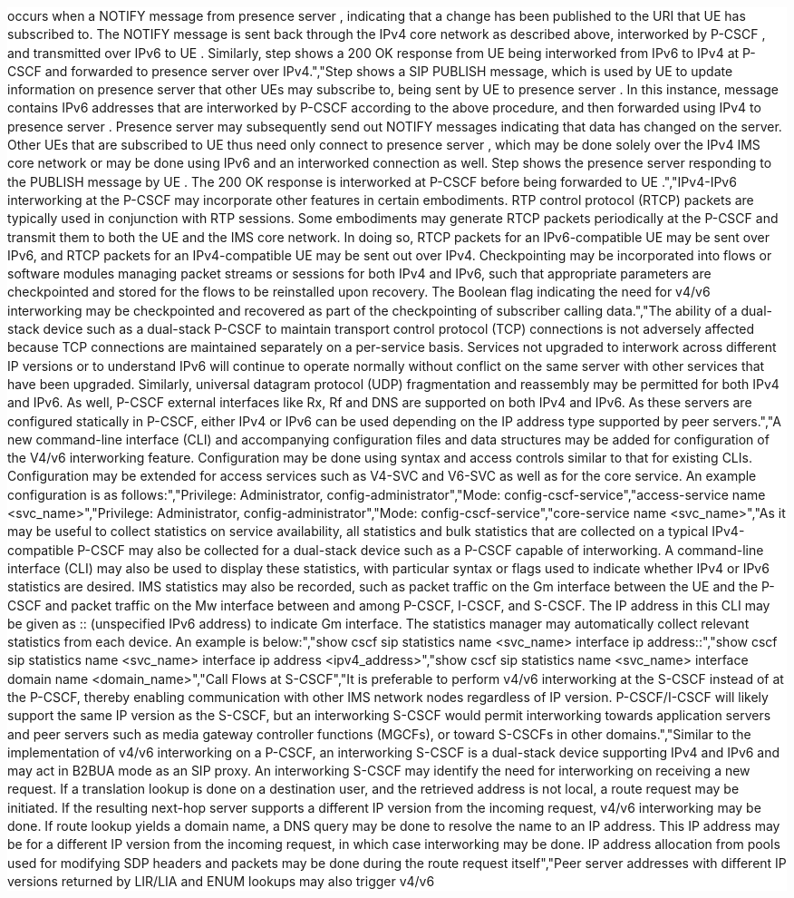 occurs when a NOTIFY message from presence server , indicating that a change has been published to the URI that UE  has subscribed to. The NOTIFY message is sent back through the IPv4 core network  as described above, interworked by P-CSCF , and transmitted over IPv6 to UE . Similarly, step  shows a 200 OK response from UE  being interworked from IPv6 to IPv4 at P-CSCF  and forwarded to presence server  over IPv4.","Step  shows a SIP PUBLISH message, which is used by UE  to update information on presence server  that other UEs may subscribe to, being sent by UE  to presence server . In this instance, message  contains IPv6 addresses that are interworked by P-CSCF  according to the above procedure, and then forwarded using IPv4 to presence server . Presence server  may subsequently send out NOTIFY messages indicating that data has changed on the server. Other UEs that are subscribed to UE  thus need only connect to presence server , which may be done solely over the IPv4 IMS core network  or may be done using IPv6 and an interworked connection as well. Step  shows the presence server  responding to the PUBLISH message by UE . The 200 OK response is interworked at P-CSCF  before being forwarded to UE .","IPv4-IPv6 interworking at the P-CSCF may incorporate other features in certain embodiments. RTP control protocol (RTCP) packets are typically used in conjunction with RTP sessions. Some embodiments may generate RTCP packets periodically at the P-CSCF and transmit them to both the UE and the IMS core network. In doing so, RTCP packets for an IPv6-compatible UE may be sent over IPv6, and RTCP packets for an IPv4-compatible UE may be sent out over IPv4. Checkpointing may be incorporated into flows or software modules managing packet streams or sessions for both IPv4 and IPv6, such that appropriate parameters are checkpointed and stored for the flows to be reinstalled upon recovery. The Boolean flag indicating the need for v4\/v6 interworking may be checkpointed and recovered as part of the checkpointing of subscriber calling data.","The ability of a dual-stack device such as a dual-stack P-CSCF to maintain transport control protocol (TCP) connections is not adversely affected because TCP connections are maintained separately on a per-service basis. Services not upgraded to interwork across different IP versions or to understand IPv6 will continue to operate normally without conflict on the same server with other services that have been upgraded. Similarly, universal datagram protocol (UDP) fragmentation and reassembly may be permitted for both IPv4 and IPv6. As well, P-CSCF external interfaces like Rx, Rf and DNS are supported on both IPv4 and IPv6. As these servers are configured statically in P-CSCF, either IPv4 or IPv6 can be used depending on the IP address type supported by peer servers.","A new command-line interface (CLI) and accompanying configuration files and data structures may be added for configuration of the V4\/v6 interworking feature. Configuration may be done using syntax and access controls similar to that for existing CLIs. Configuration may be extended for access services such as V4-SVC and V6-SVC as well as for the core service. An example configuration is as follows:","Privilege: Administrator, config-administrator","Mode: config-cscf-service","access-service name <svc_name>","Privilege: Administrator, config-administrator","Mode: config-cscf-service","core-service name <svc_name>","As it may be useful to collect statistics on service availability, all statistics and bulk statistics that are collected on a typical IPv4-compatible P-CSCF may also be collected for a dual-stack device such as a P-CSCF capable of interworking. A command-line interface (CLI) may also be used to display these statistics, with particular syntax or flags used to indicate whether IPv4 or IPv6 statistics are desired. IMS statistics may also be recorded, such as packet traffic on the Gm interface between the UE and the P-CSCF and packet traffic on the Mw interface between and among P-CSCF, I-CSCF, and S-CSCF. The IP address in this CLI may be given as :: (unspecified IPv6 address) to indicate Gm interface. The statistics manager may automatically collect relevant statistics from each device. An example is below:","show cscf sip statistics name <svc_name> interface ip address::","show cscf sip statistics name <svc_name> interface ip address <ipv4_address>","show cscf sip statistics name <svc_name> interface domain name <domain_name>","Call Flows at S-CSCF","It is preferable to perform v4\/v6 interworking at the S-CSCF instead of at the P-CSCF, thereby enabling communication with other IMS network nodes regardless of IP version. P-CSCF\/I-CSCF will likely support the same IP version as the S-CSCF, but an interworking S-CSCF would permit interworking towards application servers and peer servers such as media gateway controller functions (MGCFs), or toward S-CSCFs in other domains.","Similar to the implementation of v4\/v6 interworking on a P-CSCF, an interworking S-CSCF is a dual-stack device supporting IPv4 and IPv6 and may act in B2BUA mode as an SIP proxy. An interworking S-CSCF may identify the need for interworking on receiving a new request. If a translation lookup is done on a destination user, and the retrieved address is not local, a route request may be initiated. If the resulting next-hop server supports a different IP version from the incoming request, v4\/v6 interworking may be done. If route lookup yields a domain name, a DNS query may be done to resolve the name to an IP address. This IP address may be for a different IP version from the incoming request, in which case interworking may be done. IP address allocation from pools used for modifying SDP headers and packets may be done during the route request itself","Peer server addresses with different IP versions returned by LIR\/LIA and ENUM lookups may also trigger v4\/v6